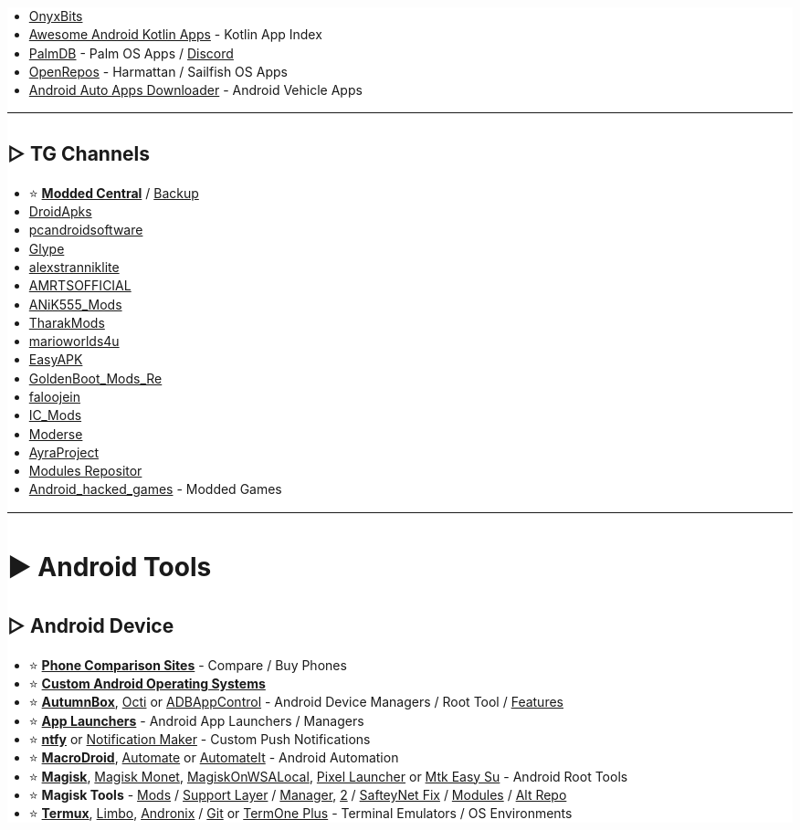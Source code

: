 * [OnyxBits](https://onyxbits.de/)
* [Awesome Android Kotlin Apps](https://github.com/androiddevnotes/awesome-android-kotlin-apps) - Kotlin App Index
* [PalmDB](https://palmdb.net/) - Palm OS Apps / [Discord](https://discord.gg/YddKPpR)
* [OpenRepos](https://openrepos.net/) - Harmattan / Sailfish OS Apps
* [Android Auto Apps Downloader](https://github.com/shmykelsa/aaad) - Android Vehicle Apps

***

## ▷ TG Channels

* ⭐ **[Modded Central](https://t.me/+MYR2XRdK3_pmZDRl)** / [Backup](https://t.me/moddedcentralbackup)
* [DroidApks](https://t.me/DroidApks)
* [pcandroidsoftware](https://t.me/pcandroidsoftware/)
* [Glype](https://t.me/Glype)
* [alexstranniklite](https://t.me/alexstranniklite)
* [AMRTSOFFICIAL](https://t.me/AMRTSOFFICIAL)
* [ANiK555_Mods](https://t.me/ANiK555_Mods)
* [TharakMods](https://t.me/TharakMods)
* [marioworlds4u](https://t.me/marioworlds4u)
* [EasyAPK](https://t.me/EasyAPK)
* [GoldenBoot_Mods_Re](https://t.me/GoldenBoot_Mods_Re)
* [faloojein](https://t.me/faloojein)
* [IC_Mods](https://t.me/IC_Mods)
* [Moderse](https://t.me/Moderse)
* [AyraProject](https://t.me/AyraProject)
* [Modules Repositor](https://t.me/modulesrepo)
* [Android_hacked_games](https://t.me/Android_hacked_games) - Modded Games

***

# ► Android Tools

## ▷ Android Device

* ⭐ **[Phone Comparison Sites](https://www.reddit.com/r/FREEMEDIAHECKYEAH/wiki/misc#wiki_.25BA_shopping)** - Compare / Buy Phones
* ⭐ **[Custom Android Operating Systems](https://www.reddit.com/r/FREEMEDIAHECKYEAH/wiki/storage#wiki_android_operating_systems)**
* ⭐ **[AutumnBox](https://github.com/zsh2401/AutumnBox/releases)**, [Octi](https://github.com/d4rken-org/octi) or [ADBAppControl](https://adbappcontrol.com/en/) - Android Device Managers / Root Tool / [Features](https://i.ibb.co/ZYysg2c/5546649b4d89.png)
* ⭐ **[App Launchers](https://www.reddit.com/r/FREEMEDIAHECKYEAH/wiki/storage#wiki_app_launchers)** - Android App Launchers / Managers
* ⭐ **[ntfy](https://ntfy.sh/)** or [Notification Maker](https://play.google.com/store/apps/details?id=com.wagner.valentin.notificationmaker2) - Custom Push Notifications
* ⭐ **[MacroDroid](http://macrodroid.com/)**, [Automate](https://llamalab.com/automate/) or [AutomateIt](https://www.automateitapp.com/) - Android Automation
* ⭐ **[Magisk](https://github.com/topjohnwu/Magisk)**, [Magisk Monet](https://github.com/datnerdguy/Magisk-Monet), [MagiskOnWSALocal](https://github.com/LSPosed/MagiskOnWSALocal), [Pixel Launcher](https://github.com/saitamasahil/Pixel-Launcher-Extended) or [Mtk Easy Su](https://github.com/JunioJsv/mtk-easy-su) - Android Root Tools
* ⭐ **Magisk Tools** - [Mods](https://t.me/magiskmod_update) / [Support Layer](https://github.com/axonasif/rusty-magisk) / [Manager](https://github.com/Fox2Code/FoxMagiskModuleManager), [2](https://github.com/ya0211/MRepo) / [SafteyNet Fix](https://github.com/kdrag0n/safetynet-fix) / [Modules](https://www.androidacy.com/magisk-modules-repository/) / [Alt Repo](https://github.com/Magisk-Modules-Alt-Repo)
* ⭐ **[Termux](https://termux.com/)**, [Limbo](https://github.com/limboemu/limbo), [Andronix](https://andronix.app/) / [Git](https://github.com/AndronixApp) or [TermOne Plus](https://termoneplus.com/) - Terminal Emulators / OS Environments
